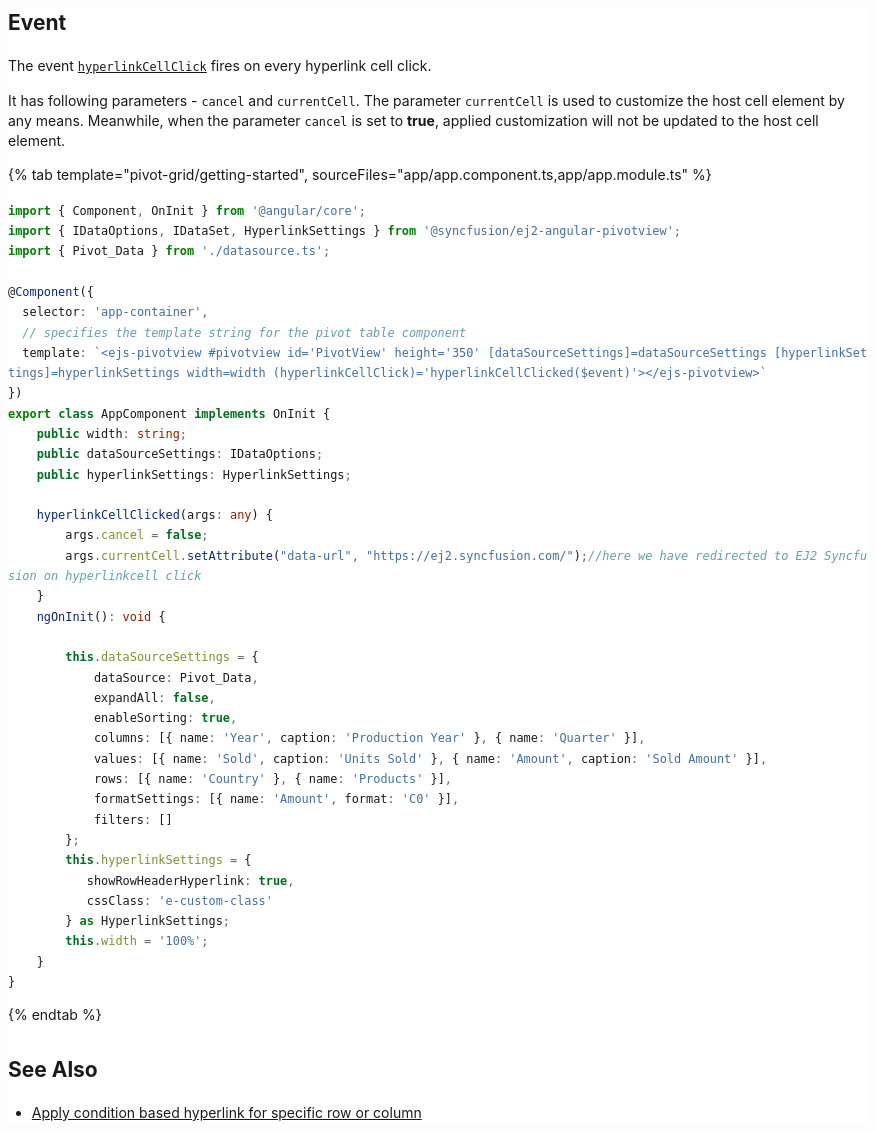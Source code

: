 ## Event

The event [`hyperlinkCellClick`](https://ej2.syncfusion.com/angular/documentation/api/pivotview#hyperlinkcellclick) fires on every hyperlink cell click.

It has following parameters - `cancel` and `currentCell`. The parameter `currentCell` is used to customize the host cell element by any means. Meanwhile, when the parameter `cancel` is set to **true**, applied customization will not be updated to the host cell element.

{% tab template="pivot-grid/getting-started", sourceFiles="app/app.component.ts,app/app.module.ts" %}

```typescript
import { Component, OnInit } from '@angular/core';
import { IDataOptions, IDataSet, HyperlinkSettings } from '@syncfusion/ej2-angular-pivotview';
import { Pivot_Data } from './datasource.ts';

@Component({
  selector: 'app-container',
  // specifies the template string for the pivot table component
  template: `<ejs-pivotview #pivotview id='PivotView' height='350' [dataSourceSettings]=dataSourceSettings [hyperlinkSettings]=hyperlinkSettings width=width (hyperlinkCellClick)='hyperlinkCellClicked($event)'></ejs-pivotview>`
})
export class AppComponent implements OnInit {
    public width: string;
    public dataSourceSettings: IDataOptions;
    public hyperlinkSettings: HyperlinkSettings;

    hyperlinkCellClicked(args: any) {
        args.cancel = false;
        args.currentCell.setAttribute("data-url", "https://ej2.syncfusion.com/");//here we have redirected to EJ2 Syncfusion on hyperlinkcell click
    }
    ngOnInit(): void {

        this.dataSourceSettings = {
            dataSource: Pivot_Data,
            expandAll: false,
            enableSorting: true,
            columns: [{ name: 'Year', caption: 'Production Year' }, { name: 'Quarter' }],
            values: [{ name: 'Sold', caption: 'Units Sold' }, { name: 'Amount', caption: 'Sold Amount' }],
            rows: [{ name: 'Country' }, { name: 'Products' }],
            formatSettings: [{ name: 'Amount', format: 'C0' }],
            filters: []
        };
        this.hyperlinkSettings = {
           showRowHeaderHyperlink: true,
           cssClass: 'e-custom-class'
        } as HyperlinkSettings;
        this.width = '100%';
    }
}

```

{% endtab %}

## See Also

* [Apply condition based hyperlink for specific row or column](./how-to/apply-condition-based-hyper-link-for-specific-row-or-column)